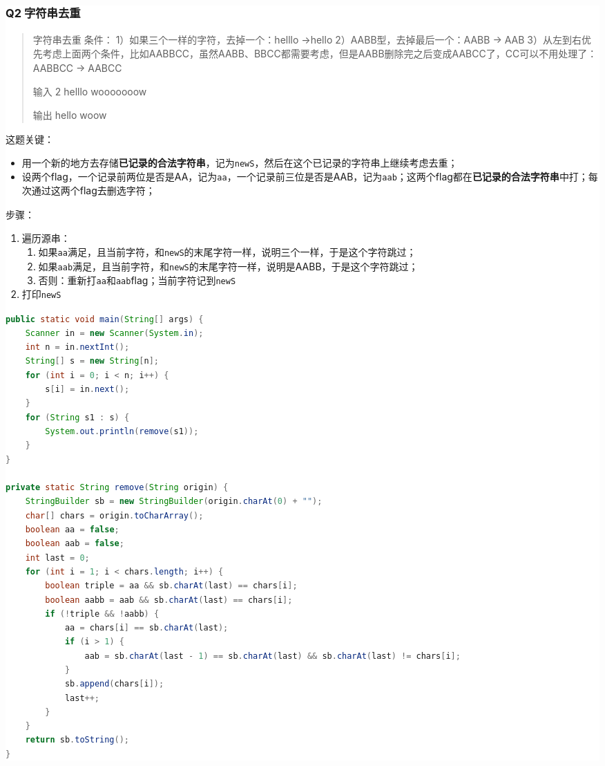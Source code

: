 

### Q2 字符串去重


>  字符串去重
>  条件：
>  1）如果三个一样的字符，去掉一个：helllo ->hello
>  2）AABB型，去掉最后一个：AABB -> AAB
>  3）从左到右优先考虑上面两个条件，比如AABBCC，虽然AABB、BBCC都需要考虑，但是AABB删除完之后变成AABCC了，CC可以不用处理了：AABBCC -> AABCC
>
>  输入
>  2
>  helllo
>  wooooooow
>
>  输出
>  hello
>  woow

这题关键：

- 用一个新的地方去存储**已记录的合法字符串**，记为`newS`，然后在这个已记录的字符串上继续考虑去重；
- 设两个flag，一个记录前两位是否是AA，记为`aa`，一个记录前三位是否是AAB，记为`aab`；这两个flag都在**已记录的合法字符串**中打；每次通过这两个flag去删选字符；

步骤：

1. 遍历源串：
    1. 如果`aa`满足，且当前字符，和`newS`的末尾字符一样，说明三个一样，于是这个字符跳过；
    2. 如果`aab`满足，且当前字符，和`newS`的末尾字符一样，说明是AABB，于是这个字符跳过；
    3. 否则：重新打`aa`和`aab`flag；当前字符记到`newS`
2. 打印`newS`

```java
public static void main(String[] args) {
    Scanner in = new Scanner(System.in);
    int n = in.nextInt();
    String[] s = new String[n];
    for (int i = 0; i < n; i++) {
        s[i] = in.next();
    }
    for (String s1 : s) {
        System.out.println(remove(s1));
    }
}

private static String remove(String origin) {
    StringBuilder sb = new StringBuilder(origin.charAt(0) + "");
    char[] chars = origin.toCharArray();
    boolean aa = false;
    boolean aab = false;
    int last = 0;
    for (int i = 1; i < chars.length; i++) {
        boolean triple = aa && sb.charAt(last) == chars[i];
        boolean aabb = aab && sb.charAt(last) == chars[i];
        if (!triple && !aabb) {
            aa = chars[i] == sb.charAt(last);
            if (i > 1) {
                aab = sb.charAt(last - 1) == sb.charAt(last) && sb.charAt(last) != chars[i];
            }
            sb.append(chars[i]);
            last++;
        }
    }
    return sb.toString();
}
```

